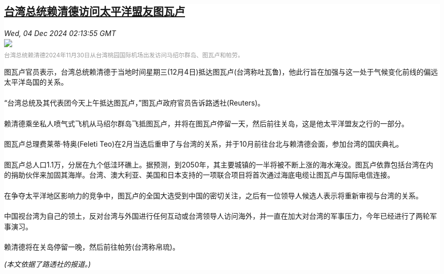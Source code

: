 
[台湾总统赖清德访问太平洋盟友图瓦卢](https://www.voachinese.com/a/taiwan-s-president-lai-visits-pacific-ally-tuvalu-20241203/7886522.html)
------

<div><i>Wed, 04 Dec 2024 02:13:55 GMT</i></div><img src="https://images.weserv.nl?url=gdb.voanews.com/8b50f3b6-4ce3-43b7-bedf-056660c07ae6_r1_s_w900.jpg" width="100%"><div><small style="color: #999;">台湾总统赖清德2024年11月30日从台湾桃园国际机场出发访问马绍尔群岛、图瓦卢和帕劳。</small></div><p>图瓦卢官员表示，台湾总统赖清德于当地时间星期三(12月4日)抵达图瓦卢(台湾称吐瓦鲁)，他此行旨在加强与这一处于气候变化前线的偏远太平洋岛国的关系。<br /><br />“台湾总统及其代表团今天上午抵达图瓦卢，”图瓦卢政府官员告诉路透社(Reuters)。<br /><br />赖清德乘坐私人喷气式飞机从马绍尔群岛飞抵图瓦卢，并将在图瓦卢停留一天，然后前往关岛，这是他太平洋盟友之行的一部分。<br /><br />图瓦卢总理费莱蒂·特奥(Feleti Teo)在2月当选后重申了与台湾的关系，并于10月前往台北与赖清德会面，参加台湾的国庆典礼。<br /><br />图瓦卢总人口1.1万，分居在九个低洼环礁上。据预测，到2050年，其主要城镇的一半将被不断上涨的海水淹没。图瓦卢依靠包括台湾在内的捐助伙伴来加固其海岸。台湾、澳大利亚、美国和日本支持的一项联合项目将首次通过海底电缆让图瓦卢与国际电信连接。<br /><br />在争夺太平洋地区影响力的竞争中，图瓦卢的全国大选受到中国的密切关注，之后有一位领导人候选人表示将重新审视与台湾的关系。<br /><br />中国视台湾为自己的领土，反对台湾与外国进行任何互动或台湾领导人访问海外，并一直在加大对台湾的军事压力，今年已经进行了两轮军事演习。<br /><br />赖清德将在关岛停留一晚，然后前往帕劳(台湾称帛琉)。</p><p><em>(本文依据了路透社的报道。)</em></p>
